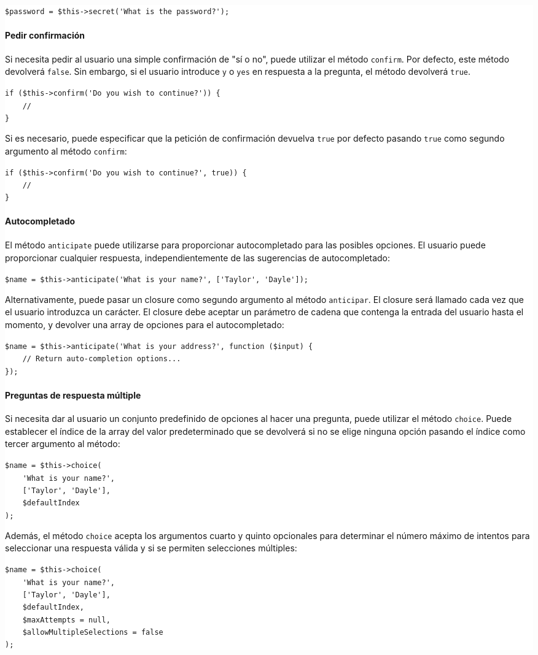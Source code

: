     $password = $this->secret('What is the password?');

<a name="asking-for-confirmation"></a>
#### Pedir confirmación

Si necesita pedir al usuario una simple confirmación de "sí o no", puede utilizar el método `confirm`. Por defecto, este método devolverá `false`. Sin embargo, si el usuario introduce `y` o `yes` en respuesta a la pregunta, el método devolverá `true`.

    if ($this->confirm('Do you wish to continue?')) {
        //
    }

Si es necesario, puede especificar que la petición de confirmación devuelva `true` por defecto pasando `true` como segundo argumento al método `confirm`:

    if ($this->confirm('Do you wish to continue?', true)) {
        //
    }

<a name="auto-completion"></a>
#### Autocompletado

El método `anticipate` puede utilizarse para proporcionar autocompletado para las posibles opciones. El usuario puede proporcionar cualquier respuesta, independientemente de las sugerencias de autocompletado:

    $name = $this->anticipate('What is your name?', ['Taylor', 'Dayle']);

Alternativamente, puede pasar un closure como segundo argumento al método `anticipar`. El closure será llamado cada vez que el usuario introduzca un carácter. El closure debe aceptar un parámetro de cadena que contenga la entrada del usuario hasta el momento, y devolver una array de opciones para el autocompletado:

    $name = $this->anticipate('What is your address?', function ($input) {
        // Return auto-completion options...
    });

<a name="multiple-choice-questions"></a>
#### Preguntas de respuesta múltiple

Si necesita dar al usuario un conjunto predefinido de opciones al hacer una pregunta, puede utilizar el método `choice`. Puede establecer el índice de la array del valor predeterminado que se devolverá si no se elige ninguna opción pasando el índice como tercer argumento al método:

    $name = $this->choice(
        'What is your name?',
        ['Taylor', 'Dayle'],
        $defaultIndex
    );

Además, el método `choice` acepta los argumentos cuarto y quinto opcionales para determinar el número máximo de intentos para seleccionar una respuesta válida y si se permiten selecciones múltiples:

    $name = $this->choice(
        'What is your name?',
        ['Taylor', 'Dayle'],
        $defaultIndex,
        $maxAttempts = null,
        $allowMultipleSelections = false
    );
